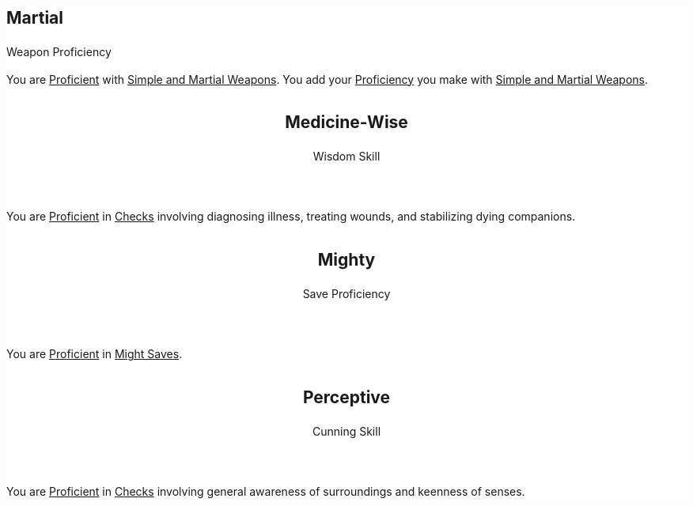 ## Martial

Weapon Proficiency

</header>

You are [Proficient](../../pages/rules/proficiency.md) with [Simple and Martial Weapons](../../pages/combat/attacks.md). You add your [Proficiency](../../pages/rules/proficiency.md) you make with [Simple and Martial Weapons](../../pages/combat/attacks.md).

</section>

<section class="summary">

<header>

## Medicine-Wise

Wisdom Skill

</header>

You are [Proficient](../../pages/rules/proficiency.md) in [Checks](../../pages/rules/rolling/checks.md) involving diagnosing illness, treating wounds, and stabilizing dying companions.

</section>

<header>

## Mighty

Save Proficiency

</header>

You are [Proficient](../../pages/rules/proficiency.md) in [Might Saves](../../pages/rules/rolling/saves.md).

</section>

<section class="summary">

<header>

## Perceptive

Cunning Skill

</header>

You are [Proficient](../../pages/rules/proficiency.md) in [Checks](../../pages/rules/rolling/checks.md) involving general awareness of surroundings and keenness of senses.

</section>

<section class="summary">

<header>
